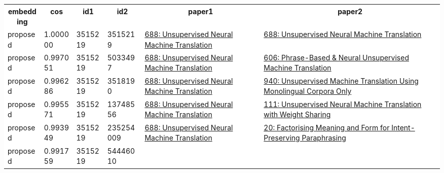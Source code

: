 <html><table><tr>
<th>embedding</th>
<th>cos</th>
<th>id1</th>
<th>id2</th>
<th>paper1</th>
<th>paper2</th>
</tr>
<tr>
<td>proposed</td>
<td>1.000000</td>
<td>3515219</td>
<td>3515219</td>
<td><a href="https://www.semanticscholar.org/paper/c2a7afbb5609a723f8eea91bfde4b02579b048d6">688: Unsupervised Neural Machine Translation</a></td>
<td><a href="https://www.semanticscholar.org/paper/c2a7afbb5609a723f8eea91bfde4b02579b048d6">688: Unsupervised Neural Machine Translation</a></td>
</tr>
<tr>
<td>proposed</td>
<td>0.997051</td>
<td>3515219</td>
<td>5033497</td>
<td><a href="https://www.semanticscholar.org/paper/c2a7afbb5609a723f8eea91bfde4b02579b048d6">688: Unsupervised Neural Machine Translation</a></td>
<td><a href="https://www.semanticscholar.org/paper/48925fef94500cf19ee220ed74217816f1ab5e60">606: Phrase-Based & Neural Unsupervised Machine Translation</a></td>
</tr>
<tr>
<td>proposed</td>
<td>0.996286</td>
<td>3515219</td>
<td>3518190</td>
<td><a href="https://www.semanticscholar.org/paper/c2a7afbb5609a723f8eea91bfde4b02579b048d6">688: Unsupervised Neural Machine Translation</a></td>
<td><a href="https://www.semanticscholar.org/paper/e3d772986d176057aca2f5e3eb783da53b559134">940: Unsupervised Machine Translation Using Monolingual Corpora Only</a></td>
</tr>
<tr>
<td>proposed</td>
<td>0.995571</td>
<td>3515219</td>
<td>13748556</td>
<td><a href="https://www.semanticscholar.org/paper/c2a7afbb5609a723f8eea91bfde4b02579b048d6">688: Unsupervised Neural Machine Translation</a></td>
<td><a href="https://www.semanticscholar.org/paper/f3035aa7da6b7772b3f036cb405a4b128b2a00ef">111: Unsupervised Neural Machine Translation with Weight Sharing</a></td>
</tr>
<tr>
<td>proposed</td>
<td>0.993949</td>
<td>3515219</td>
<td>235254009</td>
<td><a href="https://www.semanticscholar.org/paper/c2a7afbb5609a723f8eea91bfde4b02579b048d6">688: Unsupervised Neural Machine Translation</a></td>
<td><a href="https://www.semanticscholar.org/paper/0910da49f55e91237d4f763a8483941db5fa84f2">20: Factorising Meaning and Form for Intent-Preserving Paraphrasing</a></td>
</tr>
<tr>
<td>proposed</td>
<td>0.991759</td>
<td>3515219</td>
<td>54446010</td>